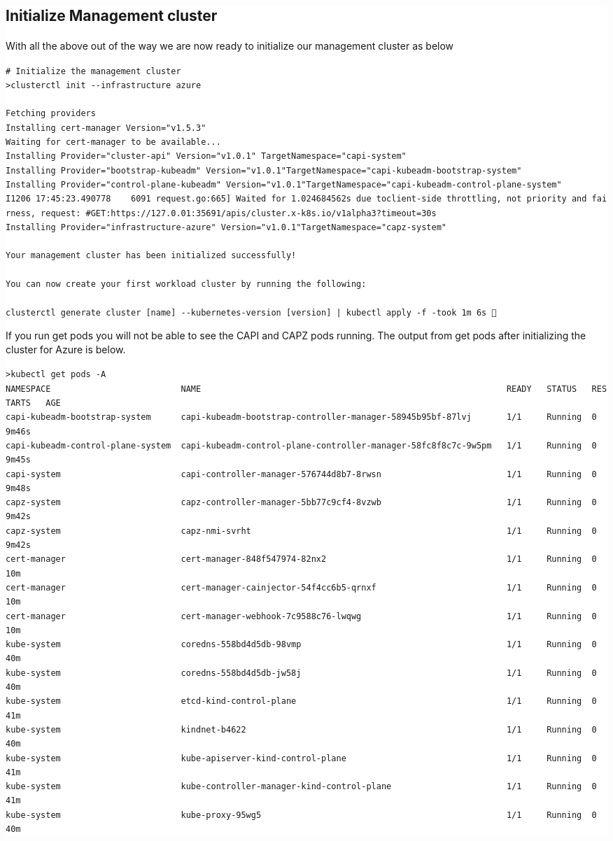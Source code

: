 ## Initialize Management cluster

With all the above out of the way we are now ready to initialize our management cluster as below

```shell
# Initialize the management cluster
>clusterctl init --infrastructure azure

Fetching providers
Installing cert-manager Version="v1.5.3"
Waiting for cert-manager to be available...
Installing Provider="cluster-api" Version="v1.0.1" TargetNamespace="capi-system"
Installing Provider="bootstrap-kubeadm" Version="v1.0.1"TargetNamespace="capi-kubeadm-bootstrap-system"
Installing Provider="control-plane-kubeadm" Version="v1.0.1"TargetNamespace="capi-kubeadm-control-plane-system"
I1206 17:45:23.490778    6091 request.go:665] Waited for 1.024684562s due toclient-side throttling, not priority and fairness, request: #GET:https://127.0.01:35691/apis/cluster.x-k8s.io/v1alpha3?timeout=30s
Installing Provider="infrastructure-azure" Version="v1.0.1"TargetNamespace="capz-system"

Your management cluster has been initialized successfully!

You can now create your first workload cluster by running the following:

clusterctl generate cluster [name] --kubernetes-version [version] | kubectl apply -f -took 1m 6s 
```

If you run get pods you will not be able to see the CAPI and CAPZ pods running. The output from get pods after initializing the cluster for Azure is below.

```shell
>kubectl get pods -A
NAMESPACE                          NAME                                                             READY   STATUS   RESTARTS   AGE
capi-kubeadm-bootstrap-system      capi-kubeadm-bootstrap-controller-manager-58945b95bf-87lvj       1/1     Running  0          9m46s
capi-kubeadm-control-plane-system  capi-kubeadm-control-plane-controller-manager-58fc8f8c7c-9w5pm   1/1     Running  0          9m45s
capi-system                        capi-controller-manager-576744d8b7-8rwsn                         1/1     Running  0          9m48s
capz-system                        capz-controller-manager-5bb77c9cf4-8vzwb                         1/1     Running  0          9m42s
capz-system                        capz-nmi-svrht                                                   1/1     Running  0          9m42s
cert-manager                       cert-manager-848f547974-82nx2                                    1/1     Running  0          10m
cert-manager                       cert-manager-cainjector-54f4cc6b5-qrnxf                          1/1     Running  0          10m
cert-manager                       cert-manager-webhook-7c9588c76-lwqwg                             1/1     Running  0          10m
kube-system                        coredns-558bd4d5db-98vmp                                         1/1     Running  0          40m
kube-system                        coredns-558bd4d5db-jw58j                                         1/1     Running  0          40m
kube-system                        etcd-kind-control-plane                                          1/1     Running  0          41m
kube-system                        kindnet-b4622                                                    1/1     Running  0          40m
kube-system                        kube-apiserver-kind-control-plane                                1/1     Running  0          41m
kube-system                        kube-controller-manager-kind-control-plane                       1/1     Running  0          41m
kube-system                        kube-proxy-95wg5                                                 1/1     Running  0          40m
```